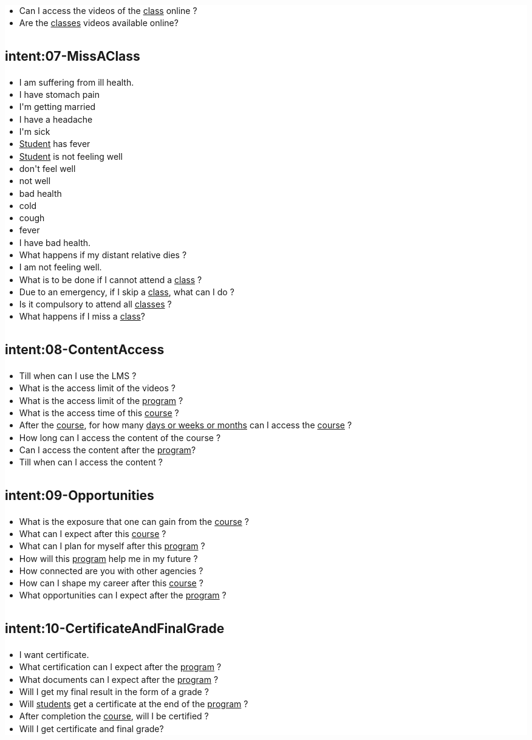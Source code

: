-  Can I access the videos of the [class](things) online ?
- Are the [classes](things) videos available online?

## intent:07-MissAClass
- I am suffering from ill health.
- I have stomach pain
- I'm getting married
- I have a headache
- I'm sick
- [Student](people) has fever
- [Student](people) is not feeling well
- don't feel well
- not well
- bad health
- cold
- cough
- fever
- I have bad health.
- What happens if my distant relative dies ?
- I am not feeling well.
- What is to be done if I cannot attend a [class](things) ?
- Due to an emergency, if I skip a [class](things), what can I do ?
- Is it compulsory to attend all [classes](things) ?
- What happens if I miss a [class](things)?

## intent:08-ContentAccess
- Till when can I use the LMS ?
- What is the access limit of the videos ?
- What is the access limit of the [program](things) ?
- What is the access time of this [course](things) ?
- After the [course](things1), for how many [days or weeks or months](date-period) can I access the [course](things) ?
- How long can I access the content of the course ?
- Can I access the content after the [program](things)?
- Till when can I access the content ?

## intent:09-Opportunities
- What is the exposure that one can gain from the [course](things) ?
- What can I expect after this [course](things) ?
- What can I plan for myself after this [program](things) ?
- How will this [program](things) help me in my future ?
- How connected are you with other agencies ?
- How can I shape my career after this [course](things) ?
- What opportunities can I expect after the [program](things) ?

## intent:10-CertificateAndFinalGrade
- I want certificate.
- What certification can I expect after the [program](things) ?
- What documents can I expect after the [program](things) ?
- Will I get my final result in the form of a grade ?
- Will [students](people) get a certificate at the end of the [program](things) ?
- After completion the [course](things), will I be certified ?
- Will I get certificate and final grade?
